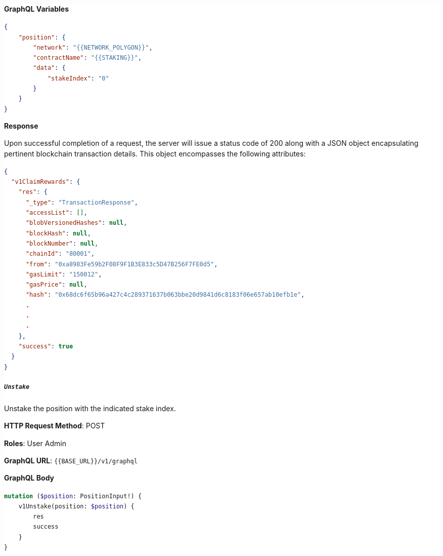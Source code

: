 **GraphQL Variables**

```json
{
    "position": {
        "network": "{{NETWORK_POLYGON}}",
        "contractName": "{{STAKING}}",
        "data": {
            "stakeIndex": "0"
        }
    }
}
```

**Response**

Upon successful completion of a request, the server will issue a status code of 200 along with a JSON object encapsulating pertinent blockchain transaction details. This object encompasses the following attributes:

```json
{
  "v1ClaimRewards": {
    "res": {
      "_type": "TransactionResponse",
      "accessList": [],
      "blobVersionedHashes": null,
      "blockHash": null,
      "blockNumber": null,
      "chainId": "80001",
      "from": "0xa8983Fe59b2F08F9F1B3E833c5D47B256F7FE0d5",
      "gasLimit": "150012",
      "gasPrice": null,
      "hash": "0x68dc6f65b96a427c4c289371637b063bbe20d9841d6c8183f06e657ab10efb1e",
      .
      .
      .
    },
    "success": true
  }
}
```

##### `Unstake`

Unstake the position with the indicated stake index.

**HTTP Request Method**: POST

**Roles**: User Admin

**GraphQL URL**: `{{BASE_URL}}/v1/graphql`

**GraphQL Body**

```graphql
mutation ($position: PositionInput!) {
    v1Unstake(position: $position) {
        res
        success
    }
}
```
